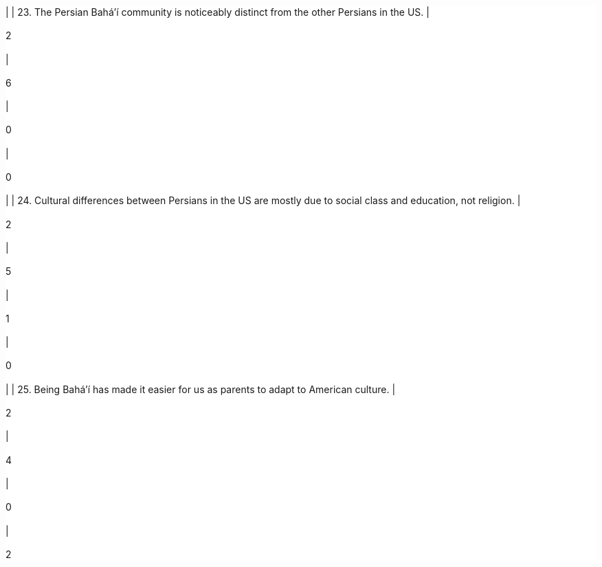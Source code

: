  |
| 23\. The Persian Bahá’í community is noticeably distinct from the other Persians in the US. | 

2

 | 

6

 | 

0

 | 

0

 |
| 24\. Cultural differences between Persians in the US are mostly due to social class and education, not religion. | 

2

 | 

5

 | 

1

 | 

0

 |
| 25\. Being Bahá’í has made it easier for us as parents to adapt to American culture. | 

2

 | 

4

 | 

0

 | 

2
